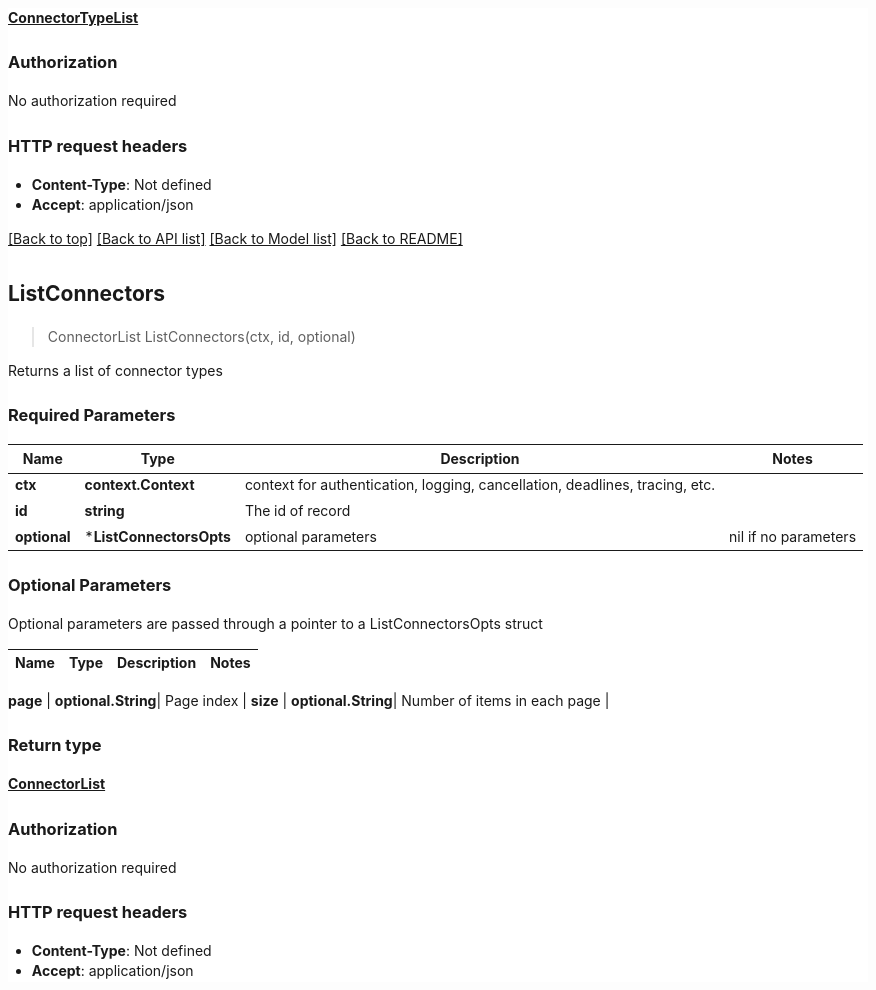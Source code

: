 [**ConnectorTypeList**](ConnectorTypeList.md)

### Authorization

No authorization required

### HTTP request headers

- **Content-Type**: Not defined
- **Accept**: application/json

[[Back to top]](#) [[Back to API list]](../README.md#documentation-for-api-endpoints)
[[Back to Model list]](../README.md#documentation-for-models)
[[Back to README]](../README.md)


## ListConnectors

> ConnectorList ListConnectors(ctx, id, optional)

Returns a list of connector types

### Required Parameters


Name | Type | Description  | Notes
------------- | ------------- | ------------- | -------------
**ctx** | **context.Context** | context for authentication, logging, cancellation, deadlines, tracing, etc.
**id** | **string**| The id of record | 
 **optional** | ***ListConnectorsOpts** | optional parameters | nil if no parameters

### Optional Parameters

Optional parameters are passed through a pointer to a ListConnectorsOpts struct


Name | Type | Description  | Notes
------------- | ------------- | ------------- | -------------

 **page** | **optional.String**| Page index | 
 **size** | **optional.String**| Number of items in each page | 

### Return type

[**ConnectorList**](ConnectorList.md)

### Authorization

No authorization required

### HTTP request headers

- **Content-Type**: Not defined
- **Accept**: application/json

